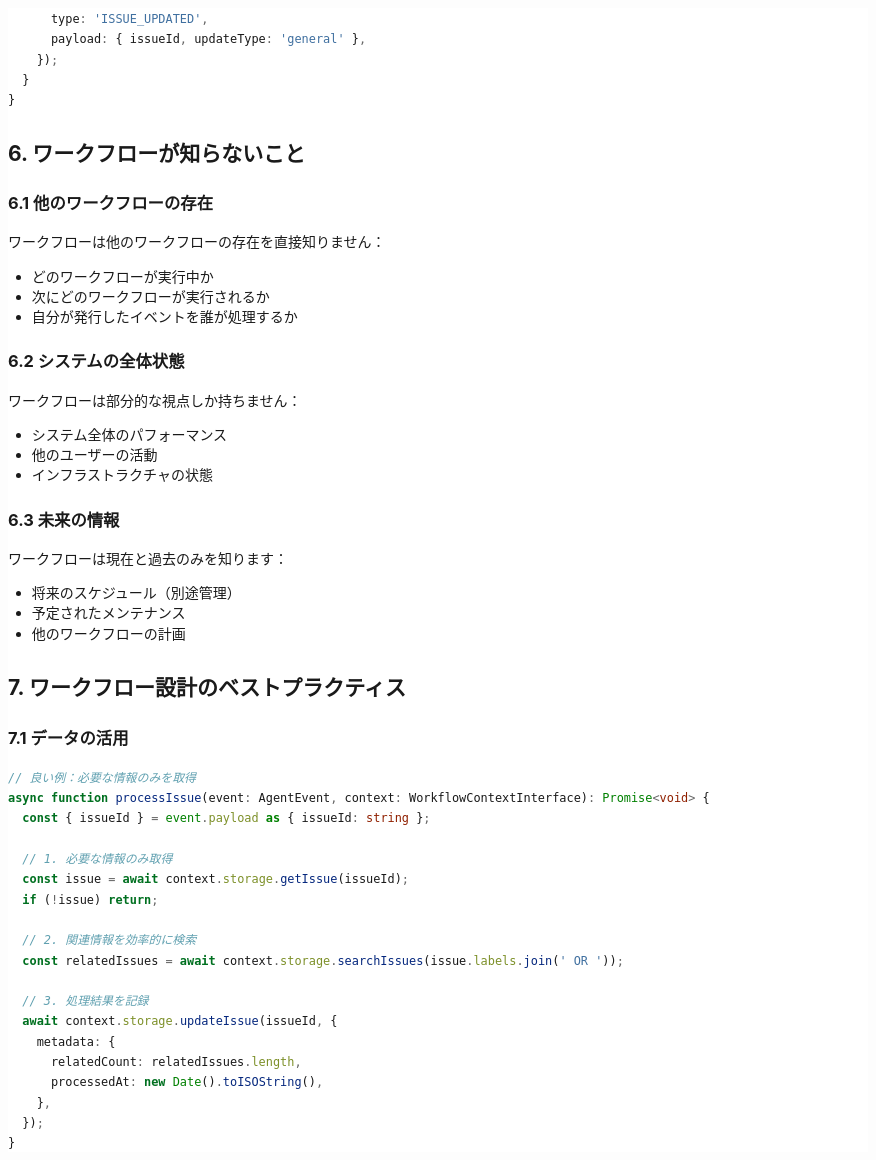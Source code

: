 ```typescript
      type: 'ISSUE_UPDATED',
      payload: { issueId, updateType: 'general' },
    });
  }
}
```

## 6. ワークフローが知らないこと

### 6.1 他のワークフローの存在

ワークフローは他のワークフローの存在を直接知りません：

- どのワークフローが実行中か
- 次にどのワークフローが実行されるか
- 自分が発行したイベントを誰が処理するか

### 6.2 システムの全体状態

ワークフローは部分的な視点しか持ちません：

- システム全体のパフォーマンス
- 他のユーザーの活動
- インフラストラクチャの状態

### 6.3 未来の情報

ワークフローは現在と過去のみを知ります：

- 将来のスケジュール（別途管理）
- 予定されたメンテナンス
- 他のワークフローの計画

## 7. ワークフロー設計のベストプラクティス

### 7.1 データの活用

```typescript
// 良い例：必要な情報のみを取得
async function processIssue(event: AgentEvent, context: WorkflowContextInterface): Promise<void> {
  const { issueId } = event.payload as { issueId: string };

  // 1. 必要な情報のみ取得
  const issue = await context.storage.getIssue(issueId);
  if (!issue) return;

  // 2. 関連情報を効率的に検索
  const relatedIssues = await context.storage.searchIssues(issue.labels.join(' OR '));

  // 3. 処理結果を記録
  await context.storage.updateIssue(issueId, {
    metadata: {
      relatedCount: relatedIssues.length,
      processedAt: new Date().toISOString(),
    },
  });
}
```
